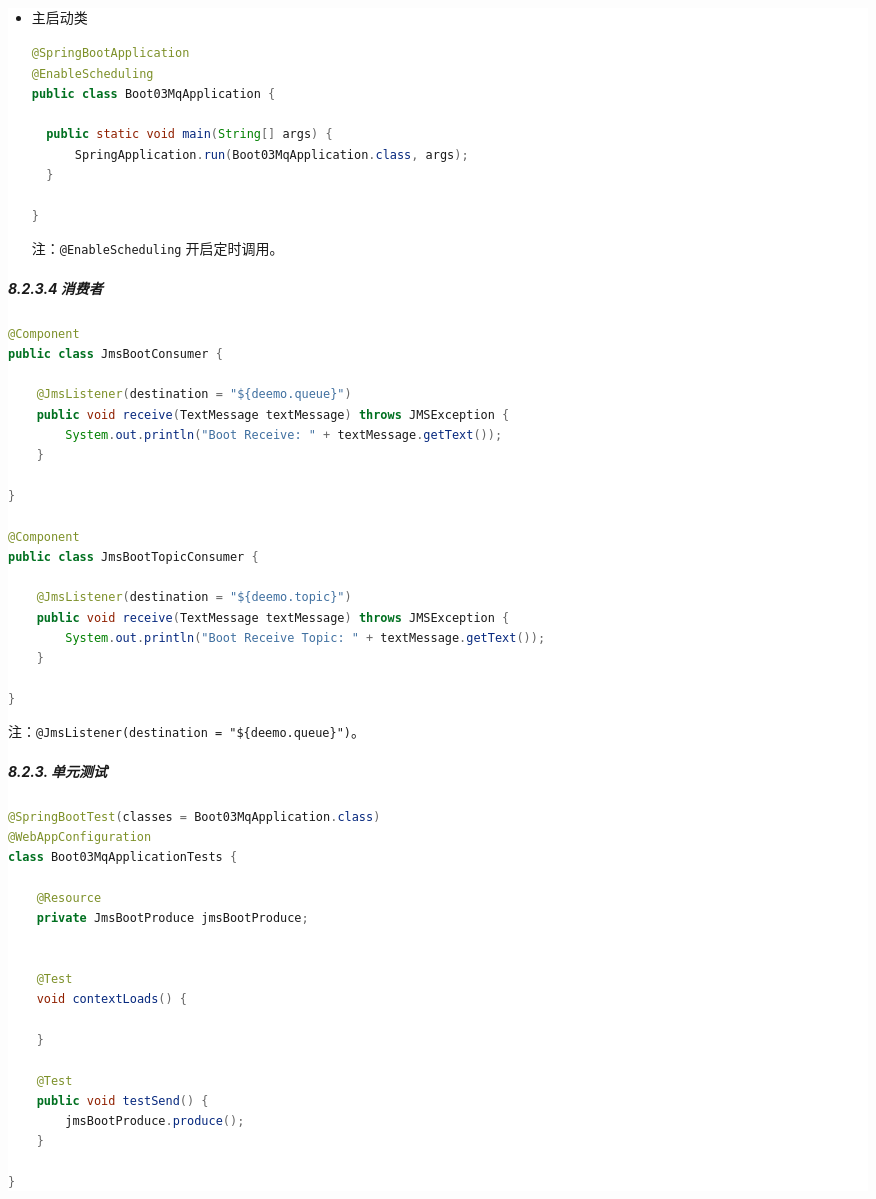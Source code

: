 - 主启动类

  ```java
  @SpringBootApplication
  @EnableScheduling
  public class Boot03MqApplication {
  
  	public static void main(String[] args) {
  		SpringApplication.run(Boot03MqApplication.class, args);
  	}
  
  }
  ```

  注：`@EnableScheduling` 开启定时调用。

##### 8.2.3.4 消费者

```java
@Component
public class JmsBootConsumer {

    @JmsListener(destination = "${deemo.queue}")
    public void receive(TextMessage textMessage) throws JMSException {
        System.out.println("Boot Receive: " + textMessage.getText());
    }
    
}

@Component
public class JmsBootTopicConsumer {

    @JmsListener(destination = "${deemo.topic}")
    public void receive(TextMessage textMessage) throws JMSException {
        System.out.println("Boot Receive Topic: " + textMessage.getText());
    }
    
}
```

注：`@JmsListener(destination = "${deemo.queue}")`。

##### 8.2.3. 单元测试

```java
@SpringBootTest(classes = Boot03MqApplication.class)
@WebAppConfiguration
class Boot03MqApplicationTests {

	@Resource
	private JmsBootProduce jmsBootProduce;


	@Test
	void contextLoads() {

	}

	@Test
	public void testSend() {
		jmsBootProduce.produce();
	}

}
```
